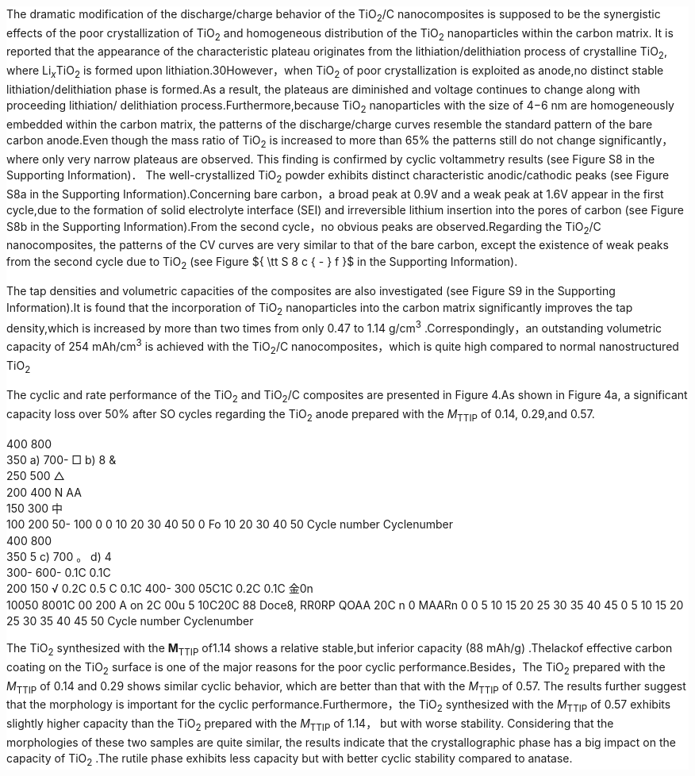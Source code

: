 The dramatic modification of the discharge/charge behavior of the $\mathrm { T i O } _ { 2 } / \mathrm { C }$ nanocomposites is supposed to be the synergistic effects of the poor crystallization of $\mathrm { T i O } _ { 2 }$ and homogeneous distribution of the $\mathrm { T i O } _ { 2 }$ nanoparticles within the carbon matrix. It is reported that the appearance of the characteristic plateau originates from the lithiation/delithiation process of crystalline ${ \mathrm { T i O } } _ { 2 } ,$ where $\mathrm { L i } _ { x } \mathrm { T i O } _ { 2 }$ is formed upon lithiation.30However，when $\mathrm { T i O } _ { 2 }$ of poor crystallization is exploited as anode,no distinct stable lithiation/delithiation phase is formed.As a result, the plateaus are diminished and voltage continues to change along with proceeding lithiation/ delithiation process.Furthermore,because $\mathrm { T i O } _ { 2 }$ nanoparticles with the size of ${ 4 \mathrm { - } 6 \ \mathrm { n m } }$ are homogeneously embedded within the carbon matrix, the patterns of the discharge/charge curves resemble the standard pattern of the bare carbon anode.Even though the mass ratio of $\mathrm { T i O } _ { 2 }$ is increased to more than $6 5 \%$ the patterns still do not change significantly，where only very narrow plateaus are observed. This finding is confirmed by cyclic voltammetry results (see Figure S8 in the Supporting Information)． The well-crystallized $\mathrm { T i O } _ { 2 }$ powder exhibits distinct characteristic anodic/cathodic peaks (see Figure S8a in the Supporting Information).Concerning bare carbon，a broad peak at $0 . 9 \mathrm { V }$ and a weak peak at $1 . 6 \mathrm { V }$ appear in the first cycle,due to the formation of solid electrolyte interface (SEI) and irreversible lithium insertion into the pores of carbon (see Figure S8b in the Supporting Information).From the second cycle，no obvious peaks are observed.Regarding the $\mathrm { T i O } _ { 2 } / \mathrm { C }$ nanocomposites, the patterns of the CV curves are very similar to that of the bare carbon, except the existence of weak peaks from the second cycle due to $\mathrm { T i O } _ { 2 }$ (see Figure ${ \tt S 8 c { - } f }$ in the Supporting Information).

The tap densities and volumetric capacities of the composites are also investigated (see Figure S9 in the Supporting Information).It is found that the incorporation of $\mathrm { T i O } _ { 2 }$ nanoparticles into the carbon matrix significantly improves the tap density,which is increased by more than two times from only 0.47 to $1 . 1 4 ~ \mathrm { g / c m } ^ { 3 }$ .Correspondingly，an outstanding volumetric capacity of $2 5 4 \mathrm { \ m A h } / \mathrm { c m } ^ { 3 }$ is achieved with the $\mathrm { T i O } _ { 2 } / \mathrm { C }$ nanocomposites，which is quite high compared to normal nanostructured $\mathrm { T i O } _ { 2 }$

The cyclic and rate performance of the $\mathrm { T i O } _ { 2 }$ and $\mathrm { T i O } _ { 2 } / \mathrm { C }$ composites are presented in Figure 4.As shown in Figure 4a, a significant capacity loss over $5 0 \%$ after SO cycles regarding the $\mathrm { T i O } _ { 2 }$ anode prepared with the $M _ { \mathrm { T T I P } }$ of 0.14, 0.29,and 0.57.

400 800   
350 a) 700- □ b) 8 &   
250 500 △   
200 400 N AA   
150 300 中   
100 200 50- 100 0 0 10 20 30 40 50 0 Fo 10 20 30 40 50 Cycle number Cyclenumber   
400 800   
350 5 c) 700 。 d) 4   
300- 600- 0.1C 0.1C   
200 150 √ 0.2C 0.5 C 0.1C 400- 300 05C1C 0.2C 0.1C 金0n   
10050 8001C 00 200 A on 2C 00u 5 10C20C 88 Doce8, RR0RP QOAA 20C n 0 MAARn 0 0 5 10 15 20 25 30 35 40 45 0 5 10 15 20 25 30 35 40 45 50 Cycle number Cyclenumber

The $\mathrm { T i O } _ { 2 }$ synthesized with the $\mathbf { M } _ { \mathrm { T T I P } }$ of1.14 shows a relative stable,but inferior capacity $( 8 8 \ \mathrm { m A h / g } )$ .Thelackof effective carbon coating on the $\mathrm { T i O } _ { 2 }$ surface is one of the major reasons for the poor cyclic performance.Besides，The $\mathrm { T i O } _ { 2 }$ prepared with the $M _ { \mathrm { T T I P } }$ of 0.14 and 0.29 shows similar cyclic behavior, which are better than that with the $M _ { \mathrm { T T I P } }$ of 0.57. The results further suggest that the morphology is important for the cyclic performance.Furthermore，the $\mathrm { T i O } _ { 2 }$ synthesized with the $M _ { \mathrm { T T I P } }$ of 0.57 exhibits slightly higher capacity than the $\mathrm { T i O } _ { 2 }$ prepared with the $M _ { \mathrm { T T I P } }$ of 1.14， but with worse stability. Considering that the morphologies of these two samples are quite similar, the results indicate that the crystallographic phase has a big impact on the capacity of $\mathrm { T i O } _ { 2 }$ .The rutile phase exhibits less capacity but with better cyclic stability compared to anatase.
